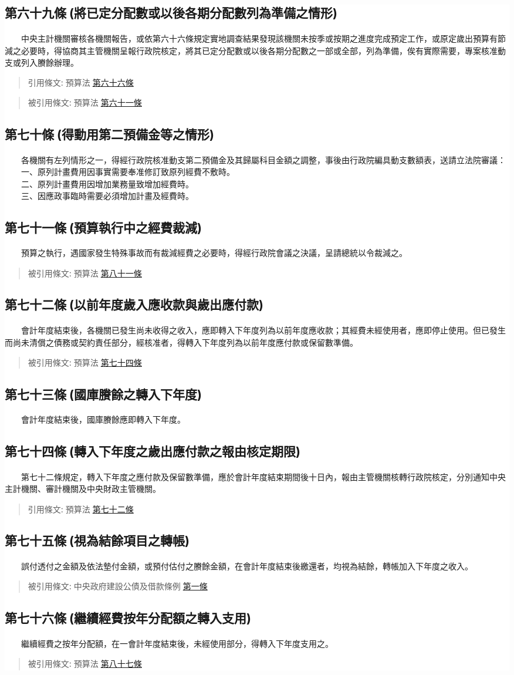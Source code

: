 
第六十九條 (將已定分配數或以後各期分配數列為準備之情形)
-------------------------------------------------------
　　中央主計機關審核各機關報告，或依第六十六條規定實地調查結果發現該機關未按季或按期之進度完成預定工作，或原定歲出預算有節減之必要時，得協商其主管機關呈報行政院核定，將其已定分配數或以後各期分配數之一部或全部，列為準備，俟有實際需要，專案核准動支或列入賸餘辦理。  
> 引用條文: 預算法 [第六十六條](../../主計/預算/預算法.md#第六十六條-派員調查)

> 被引用條文: 預算法 [第六十一條](../../主計/預算/預算法.md#第六十一條-歲出分配預算之執行)



第七十條 (得動用第二預備金等之情形)
-----------------------------------
　　各機關有左列情形之一，得經行政院核准動支第二預備金及其歸屬科目金額之調整，事後由行政院編具動支數額表，送請立法院審議：  
　　一、原列計畫費用因事實需要奉准修訂致原列經費不敷時。  
　　二、原列計畫費用因增加業務量致增加經費時。  
　　三、因應政事臨時需要必須增加計畫及經費時。  


第七十一條 (預算執行中之經費裁減)
---------------------------------
　　預算之執行，遇國家發生特殊事故而有裁減經費之必要時，得經行政院會議之決議，呈請總統以令裁減之。  
> 被引用條文: 預算法 [第八十一條](../../主計/預算/預算法.md#第八十一條-法定歲入短收之籌劃抵補)



第七十二條 (以前年度歲入應收款與歲出應付款)
-------------------------------------------
　　會計年度結束後，各機關已發生尚未收得之收入，應即轉入下年度列為以前年度應收款；其經費未經使用者，應即停止使用。但已發生而尚未清償之債務或契約責任部分，經核准者，得轉入下年度列為以前年度應付款或保留數準備。  
> 被引用條文: 預算法 [第七十四條](../../主計/預算/預算法.md#第七十四條-轉入下年度之歲出應付款之報由核定期限)



第七十三條 (國庫賸餘之轉入下年度)
---------------------------------
　　會計年度結束後，國庫賸餘應即轉入下年度。  


第七十四條 (轉入下年度之歲出應付款之報由核定期限)
-------------------------------------------------
　　第七十二條規定，轉入下年度之應付款及保留數準備，應於會計年度結束期間後十日內，報由主管機關核轉行政院核定，分別通知中央主計機關、審計機關及中央財政主管機關。  
> 引用條文: 預算法 [第七十二條](../../主計/預算/預算法.md#第七十二條-以前年度歲入應收款與歲出應付款)



第七十五條 (視為結餘項目之轉帳)
-------------------------------
　　誤付透付之金額及依法墊付金額，或預付估付之賸餘金額，在會計年度結束後繳還者，均視為結餘，轉帳加入下年度之收入。  
> 被引用條文: 中央政府建設公債及借款條例 [第一條](../../財政金融/國庫/中央政府建設公債及借款條例.md#第一條-公債發行或借款之原因及種類)



第七十六條 (繼續經費按年分配額之轉入支用)
-----------------------------------------
　　繼續經費之按年分配額，在一會計年度結束後，未經使用部分，得轉入下年度支用之。  
> 被引用條文: 預算法 [第八十七條](../../主計/預算/預算法.md#第八十七條-分期實施計畫及收支估計表之編造與核定備查)


